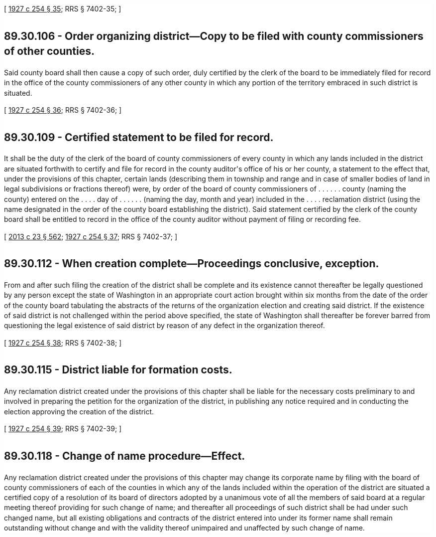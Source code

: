 \[ [1927 c 254 § 35](https://leg.wa.gov/CodeReviser/documents/sessionlaw/1927c254.pdf?cite=1927%20c%20254%20§%2035); RRS § 7402-35; \]

## 89.30.106 - Order organizing district—Copy to be filed with county commissioners of other counties.
Said county board shall then cause a copy of such order, duly certified by the clerk of the board to be immediately filed for record in the office of the county commissioners of any other county in which any portion of the territory embraced in such district is situated.

\[ [1927 c 254 § 36](https://leg.wa.gov/CodeReviser/documents/sessionlaw/1927c254.pdf?cite=1927%20c%20254%20§%2036); RRS § 7402-36; \]

## 89.30.109 - Certified statement to be filed for record.
It shall be the duty of the clerk of the board of county commissioners of every county in which any lands included in the district are situated forthwith to certify and file for record in the county auditor's office of his or her county, a statement to the effect that, under the provisions of this chapter, certain lands (describing them in township and range and in case of smaller bodies of land in legal subdivisions or fractions thereof) were, by order of the board of county commissioners of . . . . . . county (naming the county) entered on the . . . . day of . . . . . . (naming the day, month and year) included in the . . . . reclamation district (using the name designated in the order of the county board establishing the district). Said statement certified by the clerk of the county board shall be entitled to record in the office of the county auditor without payment of filing or recording fee.

\[ [2013 c 23 § 562](https://lawfilesext.leg.wa.gov/biennium/2013-14/Pdf/Bills/Session%20Laws/Senate/5077-S.SL.pdf?cite=2013%20c%2023%20§%20562); [1927 c 254 § 37](https://leg.wa.gov/CodeReviser/documents/sessionlaw/1927c254.pdf?cite=1927%20c%20254%20§%2037); RRS § 7402-37; \]

## 89.30.112 - When creation complete—Proceedings conclusive, exception.
From and after such filing the creation of the district shall be complete and its existence cannot thereafter be legally questioned by any person except the state of Washington in an appropriate court action brought within six months from the date of the order of the county board tabulating the abstracts of the returns of the organization election and creating said district. If the existence of said district is not challenged within the period above specified, the state of Washington shall thereafter be forever barred from questioning the legal existence of said district by reason of any defect in the organization thereof.

\[ [1927 c 254 § 38](https://leg.wa.gov/CodeReviser/documents/sessionlaw/1927c254.pdf?cite=1927%20c%20254%20§%2038); RRS § 7402-38; \]

## 89.30.115 - District liable for formation costs.
Any reclamation district created under the provisions of this chapter shall be liable for the necessary costs preliminary to and involved in preparing the petition for the organization of the district, in publishing any notice required and in conducting the election approving the creation of the district.

\[ [1927 c 254 § 39](https://leg.wa.gov/CodeReviser/documents/sessionlaw/1927c254.pdf?cite=1927%20c%20254%20§%2039); RRS § 7402-39; \]

## 89.30.118 - Change of name procedure—Effect.
Any reclamation district created under the provisions of this chapter may change its corporate name by filing with the board of county commissioners of each of the counties in which any of the lands included within the operation of the district are situated a certified copy of a resolution of its board of directors adopted by a unanimous vote of all the members of said board at a regular meeting thereof providing for such change of name; and thereafter all proceedings of such district shall be had under such changed name, but all existing obligations and contracts of the district entered into under its former name shall remain outstanding without change and with the validity thereof unimpaired and unaffected by such change of name.
